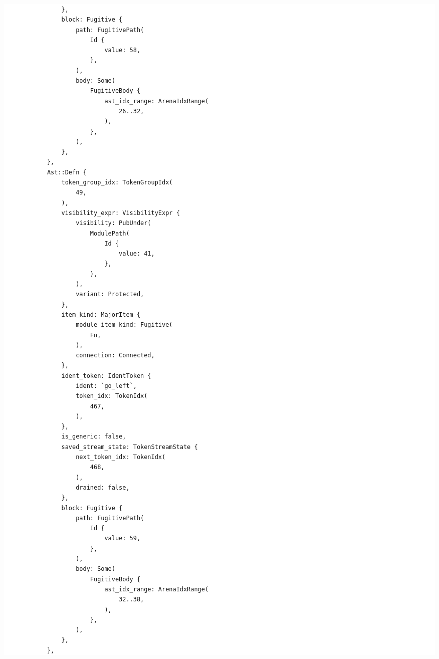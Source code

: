                     },
                    block: Fugitive {
                        path: FugitivePath(
                            Id {
                                value: 58,
                            },
                        ),
                        body: Some(
                            FugitiveBody {
                                ast_idx_range: ArenaIdxRange(
                                    26..32,
                                ),
                            },
                        ),
                    },
                },
                Ast::Defn {
                    token_group_idx: TokenGroupIdx(
                        49,
                    ),
                    visibility_expr: VisibilityExpr {
                        visibility: PubUnder(
                            ModulePath(
                                Id {
                                    value: 41,
                                },
                            ),
                        ),
                        variant: Protected,
                    },
                    item_kind: MajorItem {
                        module_item_kind: Fugitive(
                            Fn,
                        ),
                        connection: Connected,
                    },
                    ident_token: IdentToken {
                        ident: `go_left`,
                        token_idx: TokenIdx(
                            467,
                        ),
                    },
                    is_generic: false,
                    saved_stream_state: TokenStreamState {
                        next_token_idx: TokenIdx(
                            468,
                        ),
                        drained: false,
                    },
                    block: Fugitive {
                        path: FugitivePath(
                            Id {
                                value: 59,
                            },
                        ),
                        body: Some(
                            FugitiveBody {
                                ast_idx_range: ArenaIdxRange(
                                    32..38,
                                ),
                            },
                        ),
                    },
                },